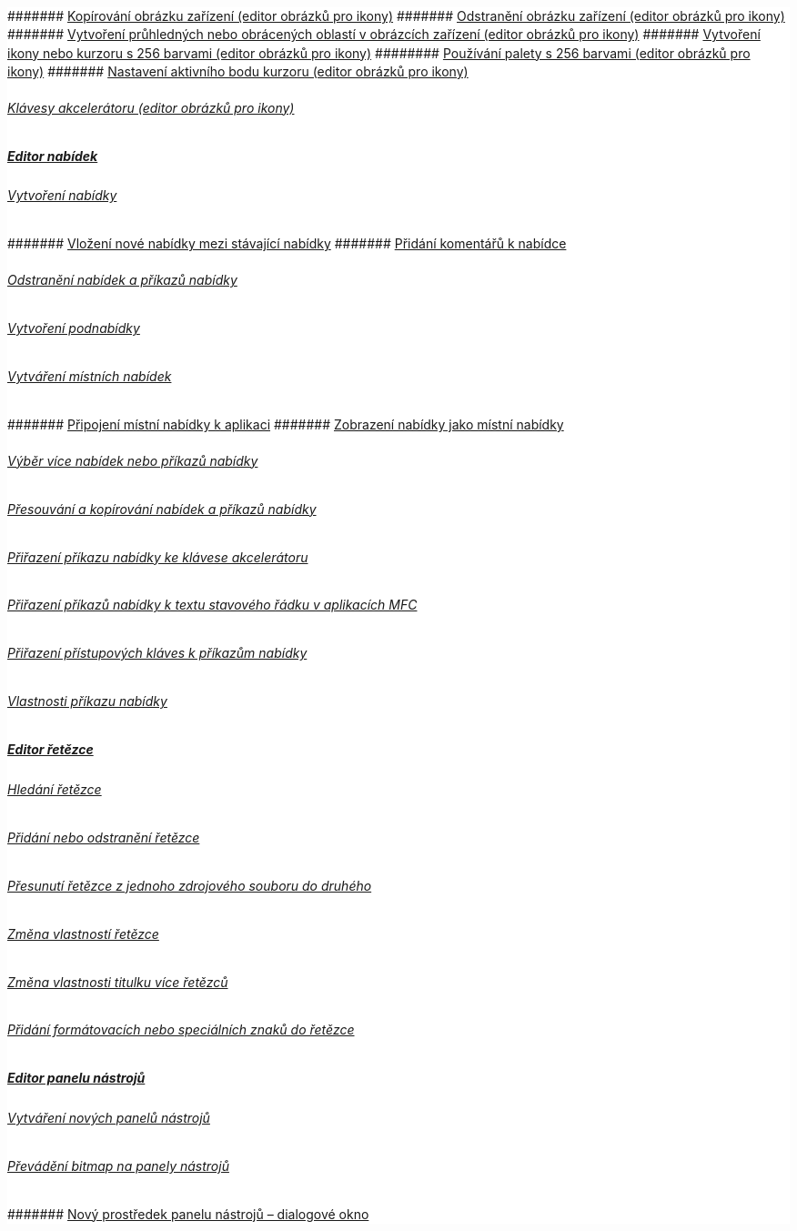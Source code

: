 ####### [Kopírování obrázku zařízení (editor obrázků pro ikony)](copying-a-device-image-image-editor-for-icons.md)
####### [Odstranění obrázku zařízení (editor obrázků pro ikony)](deleting-a-device-image-image-editor-for-icons.md)
####### [Vytvoření průhledných nebo obrácených oblastí v obrázcích zařízení (editor obrázků pro ikony)](creating-transparent-or-inverse-regions-in-device-images.md)
####### [Vytvoření ikony nebo kurzoru s 256 barvami (editor obrázků pro ikony)](creating-a-256-color-icon-or-cursor-image-editor-for-icons.md)
######## [Používání palety s 256 barvami (editor obrázků pro ikony)](using-the-256-color-palette-image-editor-for-icons.md)
####### [Nastavení aktivního bodu kurzoru (editor obrázků pro ikony)](setting-a-cursor-s-hot-spot-image-editor-for-icons.md)
###### [Klávesy akcelerátoru (editor obrázků pro ikony)](accelerator-keys-image-editor-for-icons.md)
##### [Editor nabídek](menu-editor.md)
###### [Vytvoření nabídky](creating-a-menu.md)
####### [Vložení nové nabídky mezi stávající nabídky](inserting-a-new-menu-between-existing-menus.md)
####### [Přidání komentářů k nabídce](adding-commands-to-a-menu.md)
###### [Odstranění nabídek a příkazů nabídky](deleting-menus-and-menu-commands.md)
###### [Vytvoření podnabídky](creating-a-submenu.md)
###### [Vytváření místních nabídek](creating-pop-up-menus.md)
####### [Připojení místní nabídky k aplikaci](connecting-a-pop-up-menu-to-your-application.md)
####### [Zobrazení nabídky jako místní nabídky](viewing-a-menu-as-a-pop-up-menu.md)
###### [Výběr více nabídek nebo příkazů nabídky](selecting-multiple-menus-or-menu-commands.md)
###### [Přesouvání a kopírování nabídek a příkazů nabídky](moving-and-copying-menus-and-menu-commands.md)
###### [Přiřazení příkazu nabídky ke klávese akcelerátoru](associating-a-menu-command-with-an-accelerator-key.md)
###### [Přiřazení příkazů nabídky k textu stavového řádku v aplikacích MFC](associating-menu-commands-with-status-bar-text-in-mfc-applications.md)
###### [Přiřazení přístupových kláves k příkazům nabídky](assigning-access-keys-to-menu-commands.md)
###### [Vlastnosti příkazu nabídky](menu-command-properties.md)
##### [Editor řetězce](string-editor.md)
###### [Hledání řetězce](finding-a-string.md)
###### [Přidání nebo odstranění řetězce](adding-or-deleting-a-string.md)
###### [Přesunutí řetězce z jednoho zdrojového souboru do druhého](moving-a-string-from-one-resource-file-to-another.md)
###### [Změna vlastností řetězce](changing-the-properties-of-a-string.md)
###### [Změna vlastnosti titulku více řetězců](changing-the-caption-property-of-multiple-strings.md)
###### [Přidání formátovacích nebo speciálních znaků do řetězce](adding-formatting-or-special-characters-to-a-string.md)
##### [Editor panelu nástrojů](toolbar-editor.md)
###### [Vytváření nových panelů nástrojů](creating-new-toolbars.md)
###### [Převádění bitmap na panely nástrojů](converting-bitmaps-to-toolbars.md)
####### [Nový prostředek panelu nástrojů – dialogové okno](new-toolbar-resource-dialog-box.md)
